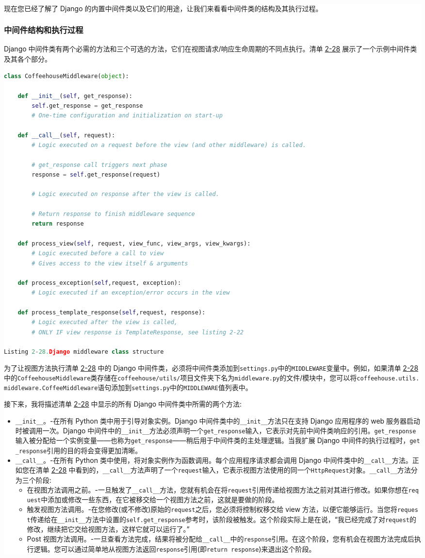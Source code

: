 现在您已经了解了 Django 的内置中间件类以及它们的用途，让我们来看看中间件类的结构及其执行过程。

### 中间件结构和执行过程

Django 中间件类有两个必需的方法和三个可选的方法，它们在视图请求/响应生命周期的不同点执行。清单 [2-28](#Par200) 展示了一个示例中间件类及其各个部分。

```py
class CoffeehouseMiddleware(object):

    def __init__(self, get_response):
        self.get_response = get_response
        # One-time configuration and initialization on start-up

    def __call__(self, request):
        # Logic executed on a request before the view (and other middleware) is called.

        # get_response call triggers next phase
        response = self.get_response(request)

        # Logic executed on response after the view is called.

        # Return response to finish middleware sequence
        return response

    def process_view(self, request, view_func, view_args, view_kwargs):
        # Logic executed before a call to view
        # Gives access to the view itself & arguments

    def process_exception(self,request, exception):
        # Logic executed if an exception/error occurs in the view

    def process_template_response(self,request, response):
        # Logic executed after the view is called,
        # ONLY IF view response is TemplateResponse, see listing 2-22

Listing 2-28.Django middleware class structure

```

为了让视图方法执行清单 [2-28](#Par200) 中的 Django 中间件类，必须将中间件类添加到`settings.py`中的`MIDDLEWARE`变量中。例如，如果清单 [2-28](#Par200) 中的`CoffeehouseMiddleware`类存储在`coffeehouse/utils/`项目文件夹下名为`middleware.py`的文件/模块中，您可以将`coffeehouse.utils.middleware.CoffeeMiddleware`语句添加到`settings.py`中的`MIDDLEWARE`值列表中。

接下来，我将描述清单 [2-28](#Par200) 中显示的所有 Django 中间件类中所需的两个方法:

*   `__init__`。-在所有 Python 类中用于引导对象实例。Django 中间件类中的`__init__`方法只在支持 Django 应用程序的 web 服务器启动时被调用一次。Django 中间件中的`__init__`方法必须声明一个`get_response`输入，它表示对先前中间件类响应的引用。`get_response`输入被分配给一个实例变量——也称为`get_response`——稍后用于中间件类的主处理逻辑。当我扩展 Django 中间件的执行过程时，`get_response`引用的目的将会变得更加清晰。
*   `__call__`。-在所有 Python 类中使用，将对象实例作为函数调用。每个应用程序请求都会调用 Django 中间件类中的`__call__`方法。正如您在清单 [2-28](#Par200) 中看到的，`__call__`方法声明了一个`request`输入，它表示视图方法使用的同一个`HttpRequest`对象。`__call__`方法分为三个阶段:
    *   在视图方法调用之前。-一旦触发了`__call__`方法，您就有机会在将`request`引用传递给视图方法之前对其进行修改。如果你想在`request`中添加或修改一些东西，在它被移交给一个视图方法之前，这就是要做的阶段。
    *   触发视图方法调用。-在您修改(或不修改)原始的`request`之后，您必须将控制权移交给 view 方法，以便它能够运行。当您将`request`传递给在`__init__`方法中设置的`self.get_response`参考时，该阶段被触发。这个阶段实际上是在说，“我已经完成了对`request`的修改，继续把它交给视图方法，这样它就可以运行了。”
    *   Post 视图方法调用。-一旦查看方法完成，结果将被分配给`__call__`中的`response`引用。在这个阶段，您有机会在视图方法完成后执行逻辑。您可以通过简单地从视图方法返回`response`引用(即`return response`)来退出这个阶段。
